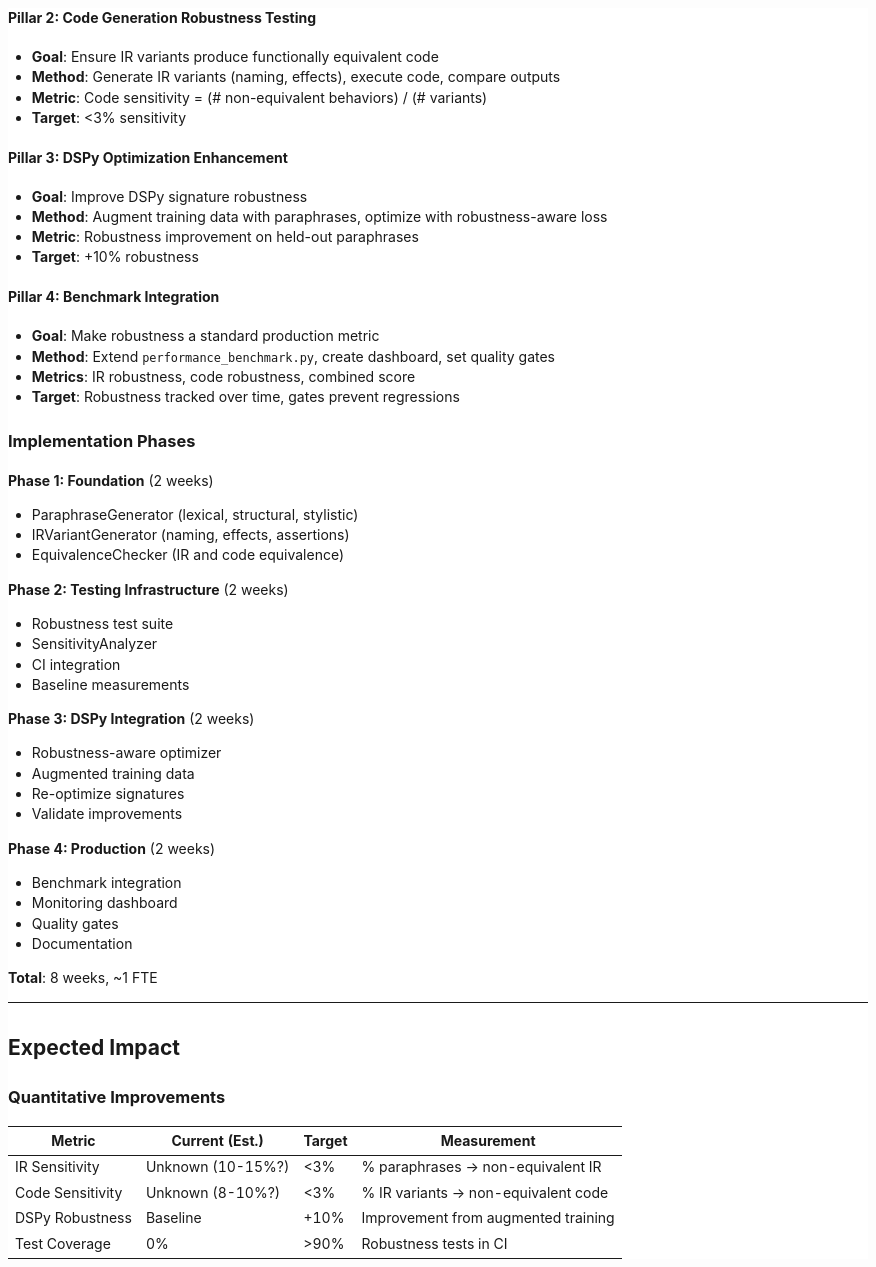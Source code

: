 #### Pillar 2: Code Generation Robustness Testing
- **Goal**: Ensure IR variants produce functionally equivalent code
- **Method**: Generate IR variants (naming, effects), execute code, compare outputs
- **Metric**: Code sensitivity = (# non-equivalent behaviors) / (# variants)
- **Target**: <3% sensitivity

#### Pillar 3: DSPy Optimization Enhancement
- **Goal**: Improve DSPy signature robustness
- **Method**: Augment training data with paraphrases, optimize with robustness-aware loss
- **Metric**: Robustness improvement on held-out paraphrases
- **Target**: +10% robustness

#### Pillar 4: Benchmark Integration
- **Goal**: Make robustness a standard production metric
- **Method**: Extend `performance_benchmark.py`, create dashboard, set quality gates
- **Metrics**: IR robustness, code robustness, combined score
- **Target**: Robustness tracked over time, gates prevent regressions

### Implementation Phases

**Phase 1: Foundation** (2 weeks)
- ParaphraseGenerator (lexical, structural, stylistic)
- IRVariantGenerator (naming, effects, assertions)
- EquivalenceChecker (IR and code equivalence)

**Phase 2: Testing Infrastructure** (2 weeks)
- Robustness test suite
- SensitivityAnalyzer
- CI integration
- Baseline measurements

**Phase 3: DSPy Integration** (2 weeks)
- Robustness-aware optimizer
- Augmented training data
- Re-optimize signatures
- Validate improvements

**Phase 4: Production** (2 weeks)
- Benchmark integration
- Monitoring dashboard
- Quality gates
- Documentation

**Total**: 8 weeks, ~1 FTE

---

## Expected Impact

### Quantitative Improvements

| Metric | Current (Est.) | Target | Measurement |
|--------|----------------|--------|-------------|
| IR Sensitivity | Unknown (10-15%?) | <3% | % paraphrases → non-equivalent IR |
| Code Sensitivity | Unknown (8-10%?) | <3% | % IR variants → non-equivalent code |
| DSPy Robustness | Baseline | +10% | Improvement from augmented training |
| Test Coverage | 0% | >90% | Robustness tests in CI |
